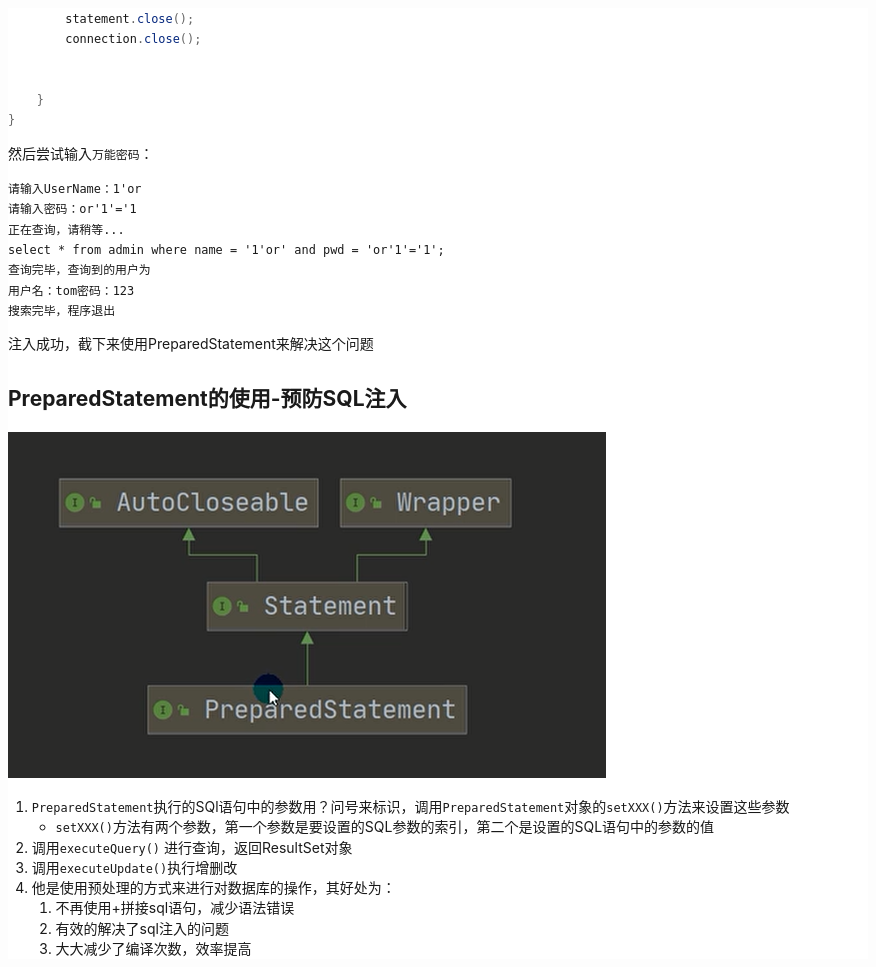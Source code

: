 ```java
        statement.close();
        connection.close();


    }
}
```

然后尝试输入`万能密码`：

```md
请输入UserName：1'or
请输入密码：or'1'='1
正在查询，请稍等...
select * from admin where name = '1'or' and pwd = 'or'1'='1';
查询完毕，查询到的用户为
用户名：tom密码：123
搜索完毕，程序退出
```

注入成功，截下来使用PreparedStatement来解决这个问题

## PreparedStatement的使用-预防SQL注入

![image-20211124145728361](/images/Java/JavaSE/22-JDBC和数据库连接池/image-20211124145728361.png)

1. `PreparedStatement`执行的SQl语句中的参数用？问号来标识，调用`PreparedStatement`对象的`setXXX()`方法来设置这些参数
   - `setXXX()`方法有两个参数，第一个参数是要设置的SQL参数的索引，第二个是设置的SQL语句中的参数的值
2. 调用`executeQuery()` 进行查询，返回ResultSet对象
3. 调用`executeUpdate()`执行增删改
4. 他是使用预处理的方式来进行对数据库的操作，其好处为：
   1. 不再使用+拼接sql语句，减少语法错误
   2. 有效的解决了sql注入的问题
   3. 大大减少了编译次数，效率提高
